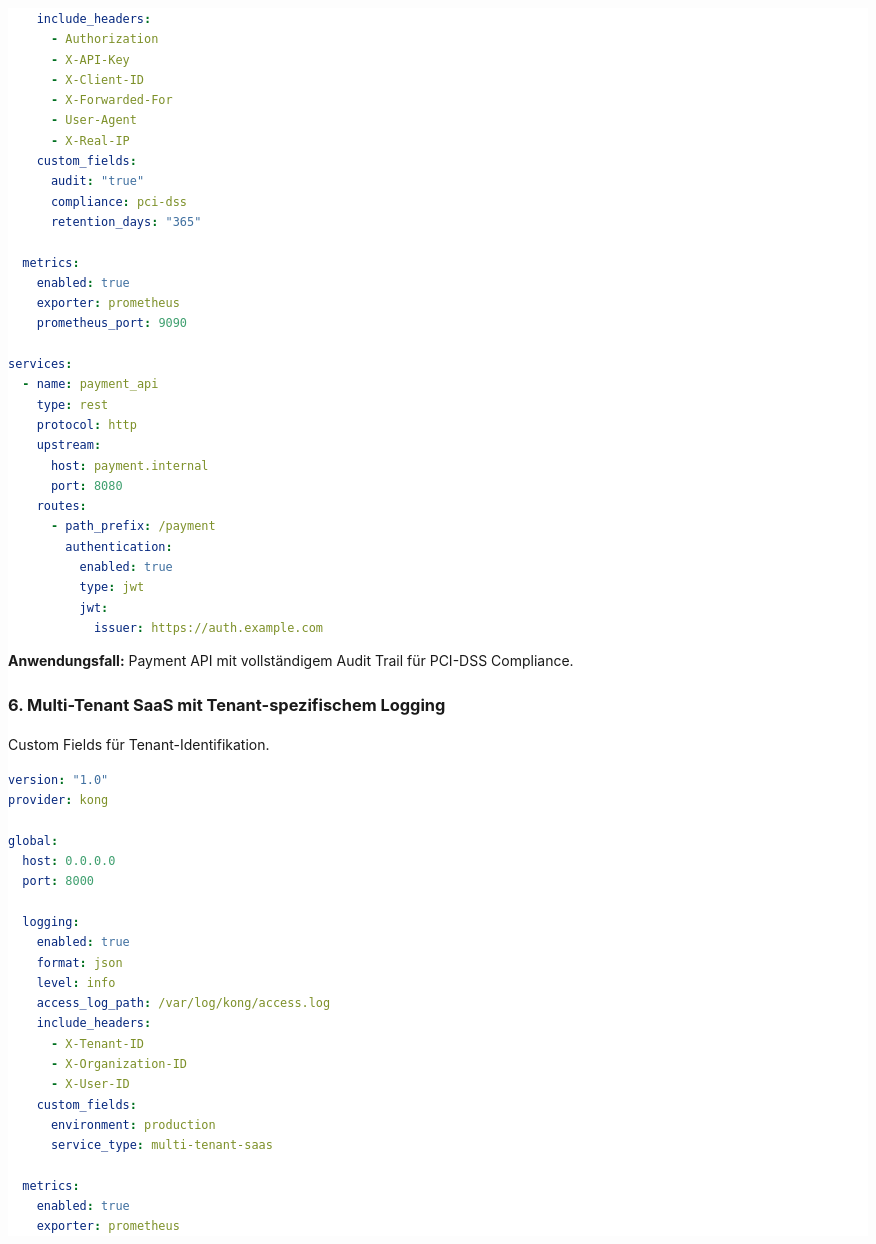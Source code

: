 ```yaml
    include_headers:
      - Authorization
      - X-API-Key
      - X-Client-ID
      - X-Forwarded-For
      - User-Agent
      - X-Real-IP
    custom_fields:
      audit: "true"
      compliance: pci-dss
      retention_days: "365"

  metrics:
    enabled: true
    exporter: prometheus
    prometheus_port: 9090

services:
  - name: payment_api
    type: rest
    protocol: http
    upstream:
      host: payment.internal
      port: 8080
    routes:
      - path_prefix: /payment
        authentication:
          enabled: true
          type: jwt
          jwt:
            issuer: https://auth.example.com
```

**Anwendungsfall:** Payment API mit vollständigem Audit Trail für PCI-DSS Compliance.

### 6. Multi-Tenant SaaS mit Tenant-spezifischem Logging

Custom Fields für Tenant-Identifikation.

```yaml
version: "1.0"
provider: kong

global:
  host: 0.0.0.0
  port: 8000

  logging:
    enabled: true
    format: json
    level: info
    access_log_path: /var/log/kong/access.log
    include_headers:
      - X-Tenant-ID
      - X-Organization-ID
      - X-User-ID
    custom_fields:
      environment: production
      service_type: multi-tenant-saas

  metrics:
    enabled: true
    exporter: prometheus

```